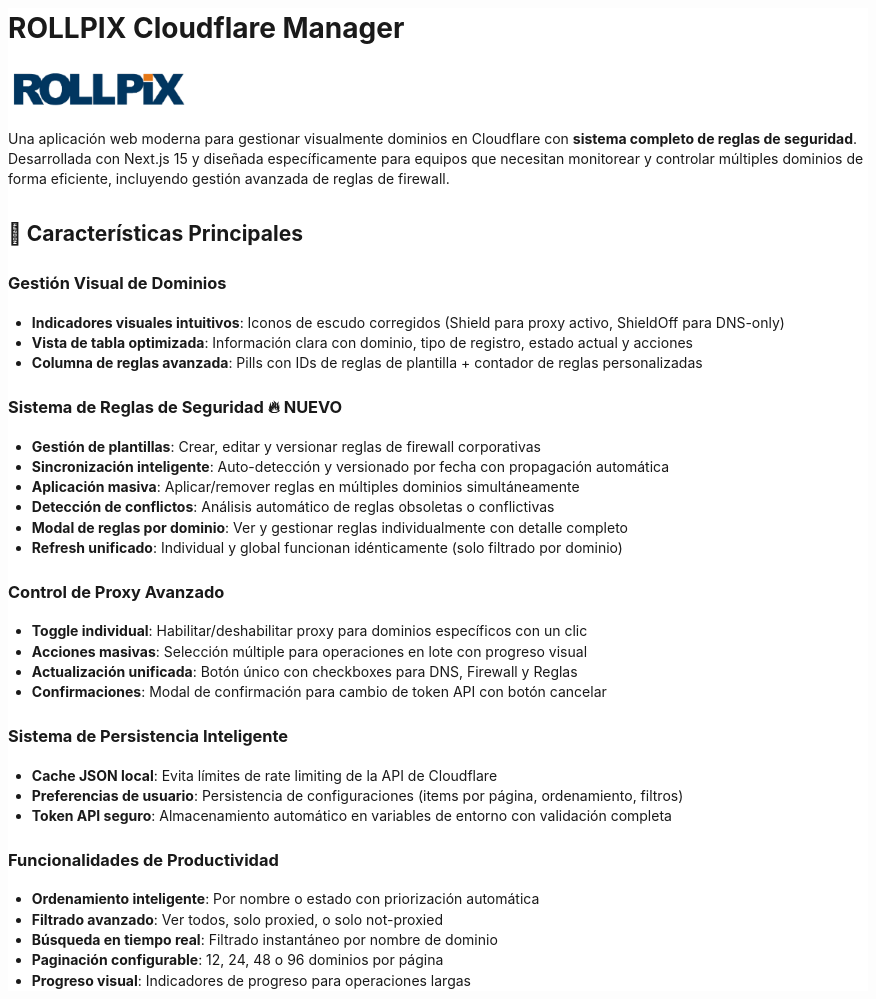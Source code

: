 # ROLLPIX Cloudflare Manager

![Rollpix Logo](public/logo-rollpix.png)

Una aplicación web moderna para gestionar visualmente dominios en Cloudflare con **sistema completo de reglas de seguridad**. Desarrollada con Next.js 15 y diseñada específicamente para equipos que necesitan monitorear y controlar múltiples dominios de forma eficiente, incluyendo gestión avanzada de reglas de firewall.

## 🚀 Características Principales

### Gestión Visual de Dominios
- **Indicadores visuales intuitivos**: Iconos de escudo corregidos (Shield para proxy activo, ShieldOff para DNS-only)
- **Vista de tabla optimizada**: Información clara con dominio, tipo de registro, estado actual y acciones
- **Columna de reglas avanzada**: Pills con IDs de reglas de plantilla + contador de reglas personalizadas

### Sistema de Reglas de Seguridad 🔥 **NUEVO**
- **Gestión de plantillas**: Crear, editar y versionar reglas de firewall corporativas
- **Sincronización inteligente**: Auto-detección y versionado por fecha con propagación automática
- **Aplicación masiva**: Aplicar/remover reglas en múltiples dominios simultáneamente
- **Detección de conflictos**: Análisis automático de reglas obsoletas o conflictivas
- **Modal de reglas por dominio**: Ver y gestionar reglas individualmente con detalle completo
- **Refresh unificado**: Individual y global funcionan idénticamente (solo filtrado por dominio)

### Control de Proxy Avanzado
- **Toggle individual**: Habilitar/deshabilitar proxy para dominios específicos con un clic
- **Acciones masivas**: Selección múltiple para operaciones en lote con progreso visual
- **Actualización unificada**: Botón único con checkboxes para DNS, Firewall y Reglas
- **Confirmaciones**: Modal de confirmación para cambio de token API con botón cancelar

### Sistema de Persistencia Inteligente
- **Cache JSON local**: Evita límites de rate limiting de la API de Cloudflare
- **Preferencias de usuario**: Persistencia de configuraciones (items por página, ordenamiento, filtros)
- **Token API seguro**: Almacenamiento automático en variables de entorno con validación completa

### Funcionalidades de Productividad
- **Ordenamiento inteligente**: Por nombre o estado con priorización automática
- **Filtrado avanzado**: Ver todos, solo proxied, o solo not-proxied
- **Búsqueda en tiempo real**: Filtrado instantáneo por nombre de dominio
- **Paginación configurable**: 12, 24, 48 o 96 dominios por página
- **Progreso visual**: Indicadores de progreso para operaciones largas
